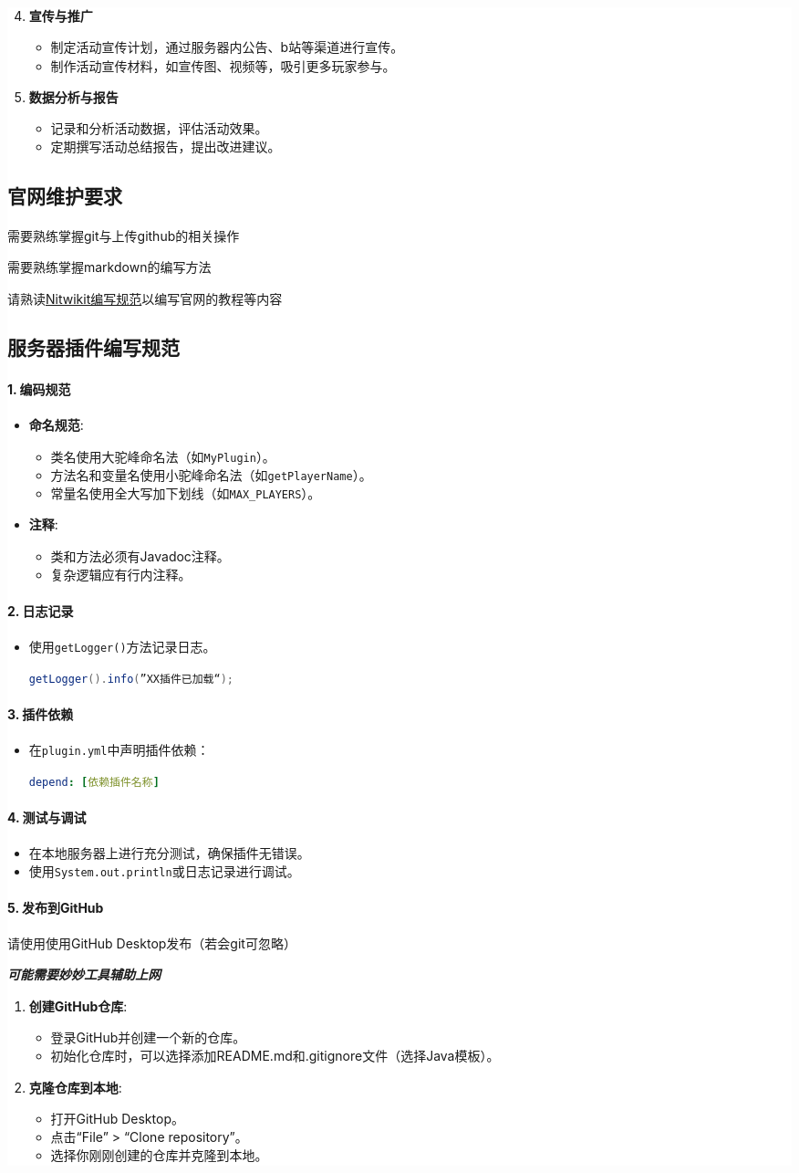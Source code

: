 4. **宣传与推广**
   - 制定活动宣传计划，通过服务器内公告、b站等渠道进行宣传。
   - 制作活动宣传材料，如宣传图、视频等，吸引更多玩家参与。

5. **数据分析与报告**
   - 记录和分析活动数据，评估活动效果。
   - 定期撰写活动总结报告，提出改进建议。

## 官网维护要求

需要熟练掌握git与上传github的相关操作

需要熟练掌握markdown的编写方法

请熟读[Nitwikit编写规范](http://yizhan.wiki/NitWikit/writing)以编写官网的教程等内容

## 服务器插件编写规范

#### 1. 编码规范
- **命名规范**:
  - 类名使用大驼峰命名法（如`MyPlugin`）。
  - 方法名和变量名使用小驼峰命名法（如`getPlayerName`）。
  - 常量名使用全大写加下划线（如`MAX_PLAYERS`）。

- **注释**:
  - 类和方法必须有Javadoc注释。
  - 复杂逻辑应有行内注释。

#### 2. 日志记录
- 使用`getLogger()`方法记录日志。
  ```java
  getLogger().info(”XX插件已加载“);
  ```

#### 3. 插件依赖
- 在`plugin.yml`中声明插件依赖：
  ```yaml
  depend: [依赖插件名称]
  ```

#### 4. 测试与调试
- 在本地服务器上进行充分测试，确保插件无错误。
- 使用`System.out.println`或日志记录进行调试。

#### 5. 发布到GitHub

请使用使用GitHub Desktop发布（若会git可忽略）

***可能需要妙妙工具辅助上网***

1. **创建GitHub仓库**:
   - 登录GitHub并创建一个新的仓库。
   - 初始化仓库时，可以选择添加README.md和.gitignore文件（选择Java模板）。

2. **克隆仓库到本地**:
   - 打开GitHub Desktop。
   - 点击“File” > “Clone repository”。
   - 选择你刚刚创建的仓库并克隆到本地。
